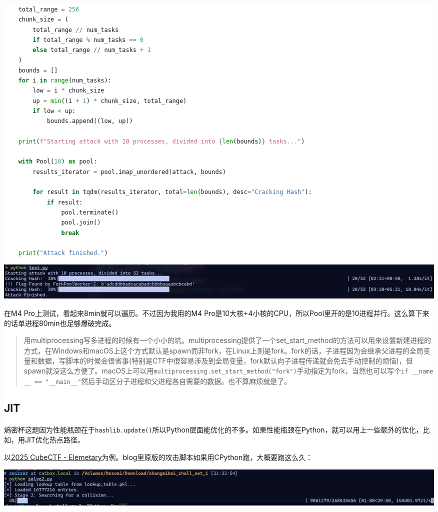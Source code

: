 ```python
    total_range = 256
    chunk_size = (
        total_range // num_tasks
        if total_range % num_tasks == 0
        else total_range // num_tasks + 1
    )
    bounds = []
    for i in range(num_tasks):
        low = i * chunk_size
        up = min((i + 1) * chunk_size, total_range)
        if low < up:
            bounds.append((low, up))

    print(f"Starting attack with 10 processes, divided into {len(bounds)} tasks...")

    with Pool(10) as pool:
        results_iterator = pool.imap_unordered(attack, bounds)

        for result in tqdm(results_iterator, total=len(bounds), desc="Cracking Hash"):
            if result:
                pool.terminate()
                pool.join()
                break

    print("Attack finished.")
```

![Get it](assets/image-26.png)

在M4 Pro上测试，看起来8min就可以遍历。不过因为我用的M4 Pro是10大核+4小核的CPU，所以Pool里开的是10进程并行。这么算下来的话单进程80min也足够爆破完成。

> 用multiprocessing写多进程的时候有一个小小的坑。multiprocessing提供了一个set_start_method的方法可以用来设置新建进程的方式，在Windows和macOS上这个方式默认是spawn而非fork，在Linux上则是fork。fork的话，子进程因为会继承父进程的全局变量和数据，写脚本的时候会很省事(特别是CTF中很容易涉及到全局变量，fork默认向子进程传递就会免去手动控制的烦恼)，但spawn就没这么方便了。macOS上可以用`multiprocessing.set_start_method("fork")`手动指定为fork，当然也可以写个`if __name__ == "__main__"`然后手动区分子进程和父进程各自需要的数据。也不算麻烦就是了。

## JIT

熵密杯这题因为性能瓶颈在于`hashlib.update()`所以Python层面能优化的不多。如果性能瓶颈在Python，就可以用上一些额外的优化，比如，用JIT优化热点路径。

以[2025 CubeCTF - Elemetary](https://blog.swizzer.cc/posts/2025-cubectf/#elementary)为例。blog里原版的攻击脚本如果用CPython跑，大概要跑这么久：

![so slow](assets/image-52.png)
